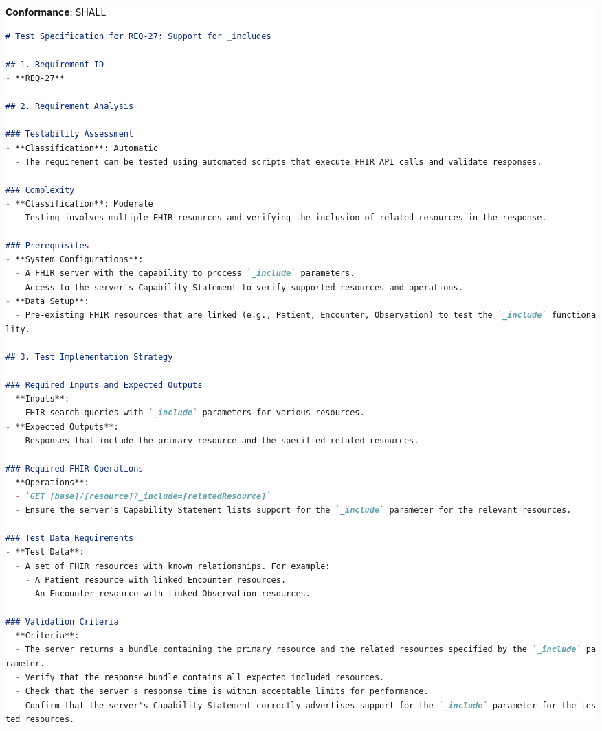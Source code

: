 **Conformance**: SHALL

```markdown
# Test Specification for REQ-27: Support for _includes

## 1. Requirement ID
- **REQ-27**

## 2. Requirement Analysis

### Testability Assessment
- **Classification**: Automatic
  - The requirement can be tested using automated scripts that execute FHIR API calls and validate responses.

### Complexity
- **Classification**: Moderate
  - Testing involves multiple FHIR resources and verifying the inclusion of related resources in the response.

### Prerequisites
- **System Configurations**: 
  - A FHIR server with the capability to process `_include` parameters.
  - Access to the server's Capability Statement to verify supported resources and operations.
- **Data Setup**: 
  - Pre-existing FHIR resources that are linked (e.g., Patient, Encounter, Observation) to test the `_include` functionality.

## 3. Test Implementation Strategy

### Required Inputs and Expected Outputs
- **Inputs**: 
  - FHIR search queries with `_include` parameters for various resources.
- **Expected Outputs**: 
  - Responses that include the primary resource and the specified related resources.

### Required FHIR Operations
- **Operations**:
  - `GET [base]/[resource]?_include=[relatedResource]`
  - Ensure the server's Capability Statement lists support for the `_include` parameter for the relevant resources.

### Test Data Requirements
- **Test Data**:
  - A set of FHIR resources with known relationships. For example:
    - A Patient resource with linked Encounter resources.
    - An Encounter resource with linked Observation resources.

### Validation Criteria
- **Criteria**:
  - The server returns a bundle containing the primary resource and the related resources specified by the `_include` parameter.
  - Verify that the response bundle contains all expected included resources.
  - Check that the server's response time is within acceptable limits for performance.
  - Confirm that the server's Capability Statement correctly advertises support for the `_include` parameter for the tested resources.

```

